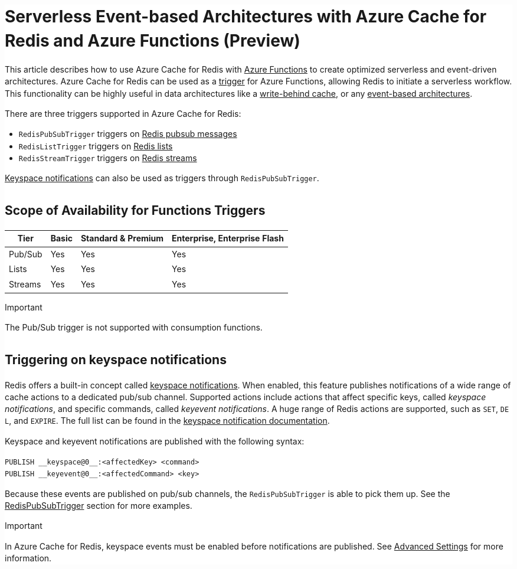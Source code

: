 
# Serverless Event-based Architectures with Azure Cache for Redis and Azure Functions (Preview)

This article describes how to use Azure Cache for Redis with [Azure Functions](../azure-functions/functions-overview.md) to create optimized serverless and event-driven architectures.
Azure Cache for Redis can be used as a [trigger](../azure-functions/functions-triggers-bindings.md) for Azure Functions, allowing Redis to initiate a serverless workflow.
This functionality can be highly useful in data architectures like a [write-behind cache](https://azure.microsoft.com/resources/cloud-computing-dictionary/what-is-caching/#types-of-caching), or any [event-based architectures](../architecture/guide/architecture-styles/event-driven.md).

There are three triggers supported in Azure Cache for Redis:
- `RedisPubSubTrigger` triggers on [Redis pubsub messages](https://redis.io/docs/manual/pubsub/)
- `RedisListTrigger` triggers on [Redis lists](https://redis.io/docs/data-types/lists/)
- `RedisStreamTrigger` triggers on [Redis streams](https://redis.io/docs/data-types/streams/)

[Keyspace notifications](https://redis.io/docs/manual/keyspace-notifications/) can also be used as triggers through `RedisPubSubTrigger`. 

## Scope of Availability for Functions Triggers

|Tier     | Basic | Standard & Premium  | Enterprise, Enterprise Flash  |
|---------|---------|---------|---------|
|Pub/Sub  | Yes  | Yes  |  Yes  |
|Lists | Yes  | Yes   |  Yes  |
|Streams | Yes  | Yes  |  Yes  |

> [!IMPORTANT]
> The Pub/Sub trigger is not supported with consumption functions.
>

## Triggering on keyspace notifications

Redis offers a built-in concept called [keyspace notifications](https://redis.io/docs/manual/keyspace-notifications/). When enabled, this feature publishes notifications of a wide range of cache actions to a dedicated pub/sub channel. Supported actions include actions that affect specific keys, called _keyspace notifications_, and specific commands, called _keyevent notifications_. A huge range of Redis actions are supported, such as `SET`, `DEL`, and `EXPIRE`. The full list can be found in the [keyspace notification documentation](https://redis.io/docs/manual/keyspace-notifications/). 

Keyspace and keyevent notifications are published with the following syntax:

```
PUBLISH __keyspace@0__:<affectedKey> <command>
PUBLISH __keyevent@0__:<affectedCommand> <key>
```

Because these events are published on pub/sub channels, the `RedisPubSubTrigger` is able to pick them up. See the [RedisPubSubTrigger](#redispubsubtrigger) section for more examples.

> [!IMPORTANT]
> In Azure Cache for Redis, keyspace events must be enabled before notifications are published. See [Advanced Settings](cache-configure.md#keyspace-notifications-advanced-settings) for more information.
